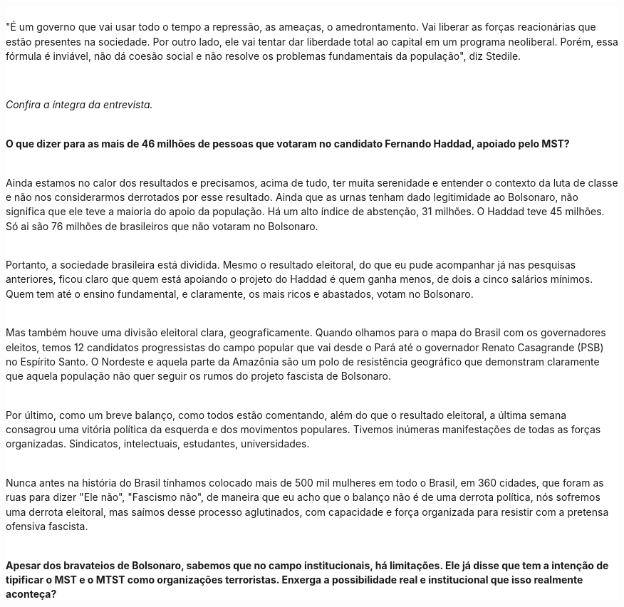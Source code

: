<p><br />
&quot;&Eacute; um governo que vai usar todo o tempo a repress&atilde;o, as amea&ccedil;as, o amedrontamento. Vai liberar as for&ccedil;as reacion&aacute;rias que est&atilde;o presentes na sociedade. Por outro lado, ele vai tentar dar liberdade total ao capital em um programa neoliberal. Por&eacute;m, essa f&oacute;rmula &eacute; invi&aacute;vel, n&atilde;o d&aacute; coes&atilde;o social e n&atilde;o resolve os problemas fundamentais da popula&ccedil;&atilde;o&quot;, diz Stedile.&nbsp;</p>

<p>&nbsp;</p>

<p><em>Confira a &iacute;ntegra da entrevista.&nbsp;</em></p>

<p><br />
<strong>O que dizer para as mais de 46 milh&otilde;es de pessoas que votaram no candidato Fernando Haddad, apoiado pelo MST?</strong></p>

<p><br />
Ainda estamos no calor dos resultados e precisamos, acima de tudo, ter muita serenidade e entender o contexto da luta de classe e n&atilde;o nos considerarmos derrotados por esse resultado. Ainda que as urnas tenham dado legitimidade ao Bolsonaro, n&atilde;o significa que ele teve a maioria do apoio da popula&ccedil;&atilde;o. H&aacute; um alto &iacute;ndice de absten&ccedil;&atilde;o, 31 milh&otilde;es. O Haddad teve 45 milh&otilde;es. S&oacute; ai s&atilde;o 76 milh&otilde;es de brasileiros que n&atilde;o votaram no Bolsonaro.</p>

<p><br />
Portanto, a sociedade brasileira est&aacute; dividida. Mesmo o resultado eleitoral, do que eu pude acompanhar j&aacute; nas pesquisas anteriores, ficou claro que quem est&aacute; apoiando o projeto do Haddad &eacute; quem ganha menos, de dois a cinco sal&aacute;rios m&iacute;nimos. Quem tem at&eacute; o ensino fundamental, e claramente, os mais ricos e abastados, votam no Bolsonaro.&nbsp;</p>

<p><br />
Mas tamb&eacute;m houve uma divis&atilde;o eleitoral clara, geograficamente. Quando olhamos para o mapa do Brasil com os governadores eleitos, temos 12 candidatos progressistas do campo popular que vai desde o Par&aacute; at&eacute; o governador Renato Casagrande (PSB) no Esp&iacute;rito Santo. O Nordeste e aquela parte da Amaz&ocirc;nia s&atilde;o um polo de resist&ecirc;ncia geogr&aacute;fico que demonstram claramente que aquela popula&ccedil;&atilde;o n&atilde;o quer seguir os rumos do projeto fascista de Bolsonaro.</p>

<p><br />
Por &uacute;ltimo, como um breve balan&ccedil;o, como todos est&atilde;o comentando, al&eacute;m do que o resultado eleitoral, a &uacute;ltima semana consagrou uma vit&oacute;ria pol&iacute;tica da esquerda e dos movimentos populares. Tivemos in&uacute;meras manifesta&ccedil;&otilde;es de todas as for&ccedil;as organizadas. Sindicatos, intelectuais, estudantes, universidades.&nbsp;</p>

<p><br />
Nunca antes na hist&oacute;ria do Brasil t&iacute;nhamos colocado mais de 500 mil mulheres em todo o Brasil, em 360 cidades, que foram as ruas para dizer &quot;Ele n&atilde;o&quot;, &quot;Fascismo n&atilde;o&quot;, de maneira que eu acho que o balan&ccedil;o n&atilde;o &eacute; de uma derrota pol&iacute;tica, n&oacute;s sofremos uma derrota eleitoral, mas sa&iacute;mos desse processo aglutinados, com capacidade e for&ccedil;a organizada para resistir com a pretensa ofensiva fascista.&nbsp;</p>

<p><br />
<strong>Apesar dos bravateios de Bolsonaro, sabemos que no campo institucionais, h&aacute; limita&ccedil;&otilde;es. Ele j&aacute; disse que tem a inten&ccedil;&atilde;o de tipificar o MST e o MTST como organiza&ccedil;&otilde;es terroristas. Enxerga a possibilidade real e institucional que isso realmente aconte&ccedil;a?</strong></p>
